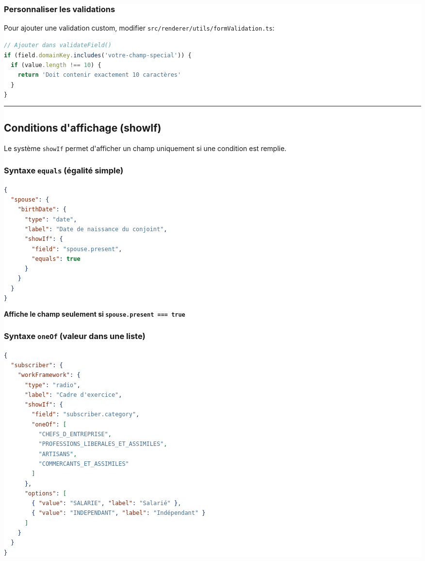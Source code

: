 ### Personnaliser les validations

Pour ajouter une validation custom, modifier `src/renderer/utils/formValidation.ts`:

```typescript
// Ajouter dans validateField()
if (field.domainKey.includes('votre-champ-special')) {
  if (value.length !== 10) {
    return 'Doit contenir exactement 10 caractères'
  }
}
```

---

## Conditions d'affichage (showIf)

Le système `showIf` permet d'afficher un champ uniquement si une condition est remplie.

### Syntaxe `equals` (égalité simple)

```json
{
  "spouse": {
    "birthDate": {
      "type": "date",
      "label": "Date de naissance du conjoint",
      "showIf": {
        "field": "spouse.present",
        "equals": true
      }
    }
  }
}
```

**Affiche le champ seulement si `spouse.present === true`**

### Syntaxe `oneOf` (valeur dans une liste)

```json
{
  "subscriber": {
    "workFramework": {
      "type": "radio",
      "label": "Cadre d'exercice",
      "showIf": {
        "field": "subscriber.category",
        "oneOf": [
          "CHEFS_D_ENTREPRISE",
          "PROFESSIONS_LIBERALES_ET_ASSIMILES",
          "ARTISANS",
          "COMMERCANTS_ET_ASSIMILES"
        ]
      },
      "options": [
        { "value": "SALARIE", "label": "Salarié" },
        { "value": "INDEPENDANT", "label": "Indépendant" }
      ]
    }
  }
}
```
